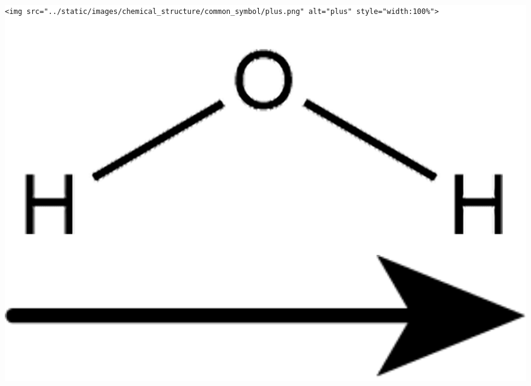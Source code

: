     <img src="../static/images/chemical_structure/common_symbol/plus.png" alt="plus" style="width:100%">
  </div>
  <div class="linecolumn">
    <img src="../static/images/chemical_structure/HR1/Q51723/[L2]WATER.png" alt="[L2]WATER" style="width:100%">
  </div>
  <div class="linecolumn">
    <img src="../static/images/chemical_structure/common_symbol/right_arrow.png" alt="right_arrow" style="width:100%">
  </div>
  <div class="linecolumn">